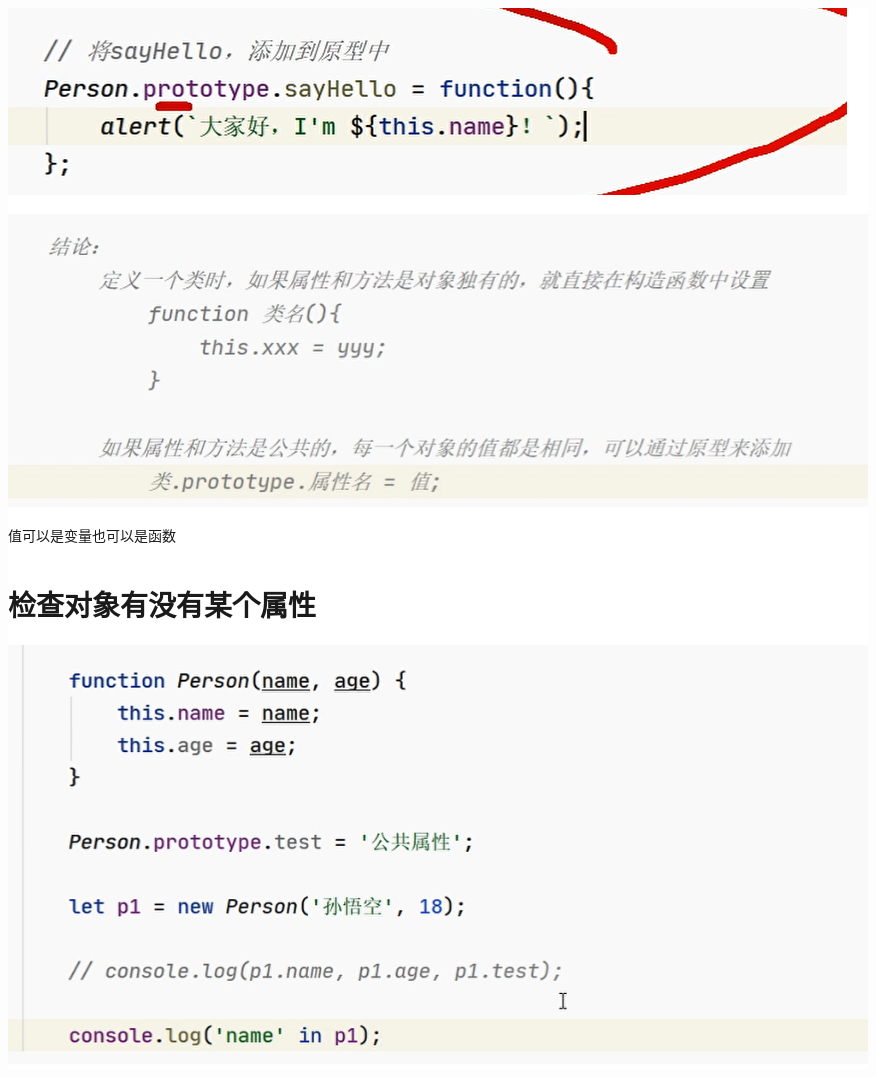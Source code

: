 

![image-20221115162452725](javascript1.assets/image-20221115162452725.png)

![image-20221115162522170](javascript1.assets/image-20221115162522170.png)

值可以是变量也可以是函数



# 检查对象有没有某个属性

![image-20221115163248770](javascript1.assets/image-20221115163248770.png)
